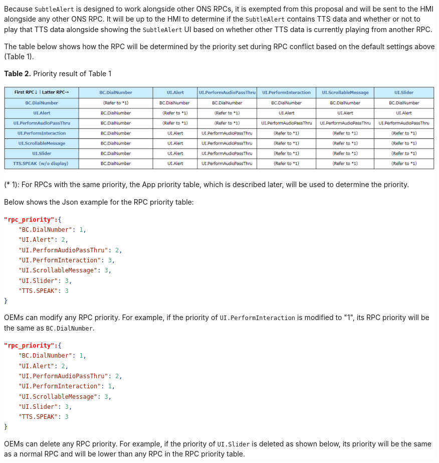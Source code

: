 Because `SubtleAlert` is designed to work alongside other ONS RPCs, it is exempted from this proposal and will be sent to the HMI alongside any other ONS RPC. It will be up to the HMI to determine if the `SubtleAlert` contains TTS data and whether or not to play that TTS data alongside showing the `SubtleAlert` UI based on whether other TTS data is currently playing from another RPC.

The table below shows how the RPC will be determined by the priority set during RPC conflict based on the default settings above (Table 1).

<b>Table 2.</b> Priority result of Table 1

![Table_2_Priority_result_of_Table1.png](../assets/proposals/0315-Add-RPC-Conflict-Management/Table_2_Priority_result_of_Table1.png)

(* 1): For RPCs with the same priority, the App priority table, which is described later, will be used to determine the priority.

Below shows the Json example for the RPC priority table:
```json
"rpc_priority":{
    "BC.DialNumber": 1,
    "UI.Alert": 2,
    "UI.PerformAudioPassThru": 2,
    "UI.PerformInteraction": 3,
    "UI.ScrollableMessage": 3,
    "UI.Slider": 3,
    "TTS.SPEAK": 3
}
```

OEMs can modify any RPC priority. For example, if the priority of `UI.PerformInteraction` is modified to "1", its RPC priority will be the same as `BC.DialNumber`.

```json
"rpc_priority":{
    "BC.DialNumber": 1,
    "UI.Alert": 2,
    "UI.PerformAudioPassThru": 2,
    "UI.PerformInteraction": 1,
    "UI.ScrollableMessage": 3,
    "UI.Slider": 3,
    "TTS.SPEAK": 3
}
```

OEMs can delete any RPC priority. For example, if the priority of `UI.Slider` is deleted as shown below, its priority will be the same as a normal RPC and will be lower than any RPC in the RPC priority table.
